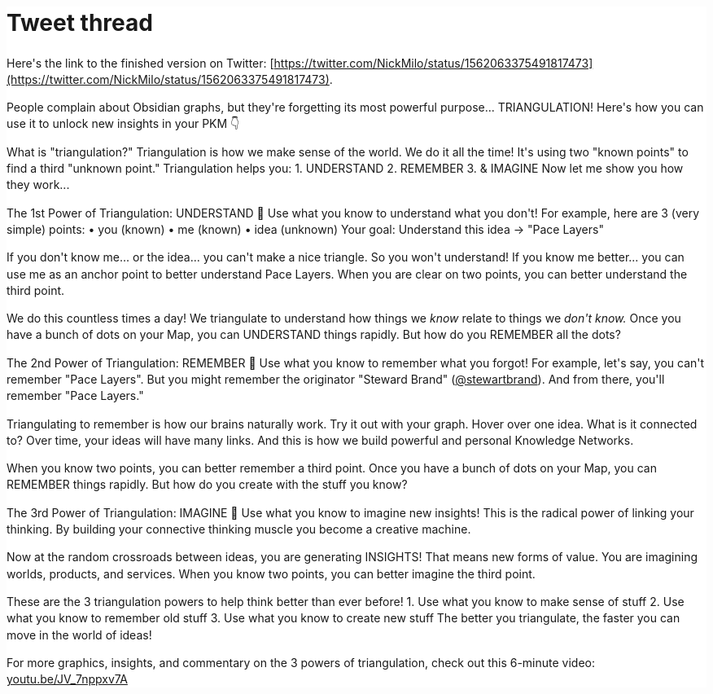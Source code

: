 # Tweet thread
Here's the link to the finished version on Twitter: [https://twitter.com/NickMilo/status/1562063375491817473](https://twitter.com/NickMilo/status/1562063375491817473).

People complain about Obsidian graphs, but they're forgetting its most powerful purpose... TRIANGULATION! Here's how you can use it to unlock new insights in your PKM 👇


What is "triangulation?" Triangulation is how we make sense of the world. We do it all the time! It's using two "known points" to find a third "unknown point." Triangulation helps you: 1. UNDERSTAND 2. REMEMBER 3. & IMAGINE Now let me show you how they work...


The 1st Power of Triangulation: UNDERSTAND 📐 
Use what you know to understand what you don't! For example, here are 3 (very simple) points: • you (known) • me (known) • idea (unknown) Your goal: Understand this idea → "Pace Layers"


If you don't know me... or the idea... you can't make a nice triangle. So you won't understand! If you know me better... you can use me as an anchor point to better understand Pace Layers. When you are clear on two points, you can better understand the third point.


We do this countless times a day! We triangulate to understand how things we *know* relate to things we *don't know.* Once you have a bunch of dots on your Map, you can UNDERSTAND things rapidly. But how do you REMEMBER all the dots?


The 2nd Power of Triangulation: REMEMBER 📐
Use what you know to remember what you forgot! For example, let's say, you can't remember "Pace Layers". But you might remember the originator "Steward Brand" ([@stewartbrand](https://twitter.com/stewartbrand)). And from there, you'll remember "Pace Layers."


Triangulating to remember is how our brains naturally work. Try it out with your graph. Hover over one idea. What is it connected to? Over time, your ideas will have many links. And this is how we build powerful and personal Knowledge Networks.


When you know two points, you can better remember a third point. Once you have a bunch of dots on your Map, you can REMEMBER things rapidly. But how do you create with the stuff you know?


The 3rd Power of Triangulation: IMAGINE 📐
Use what you know to imagine new insights! This is the radical power of linking your thinking. By building your connective thinking muscle you become a creative machine.


Now at the random crossroads between ideas, you are generating INSIGHTS! That means new forms of value. You are imagining worlds, products, and services. When you know two points, you can better imagine the third point.


These are the 3 triangulation powers to help think better than ever before! 1. Use what you know to make sense of stuff 2. Use what you know to remember old stuff 3. Use what you know to create new stuff The better you triangulate, the faster you can move in the world of ideas!


For more graphics, insights, and commentary on the 3 powers of triangulation, check out this 6-minute video: [youtu.be/JV_7nppxv7A](https://t.co/giVpsK9Ku1)
